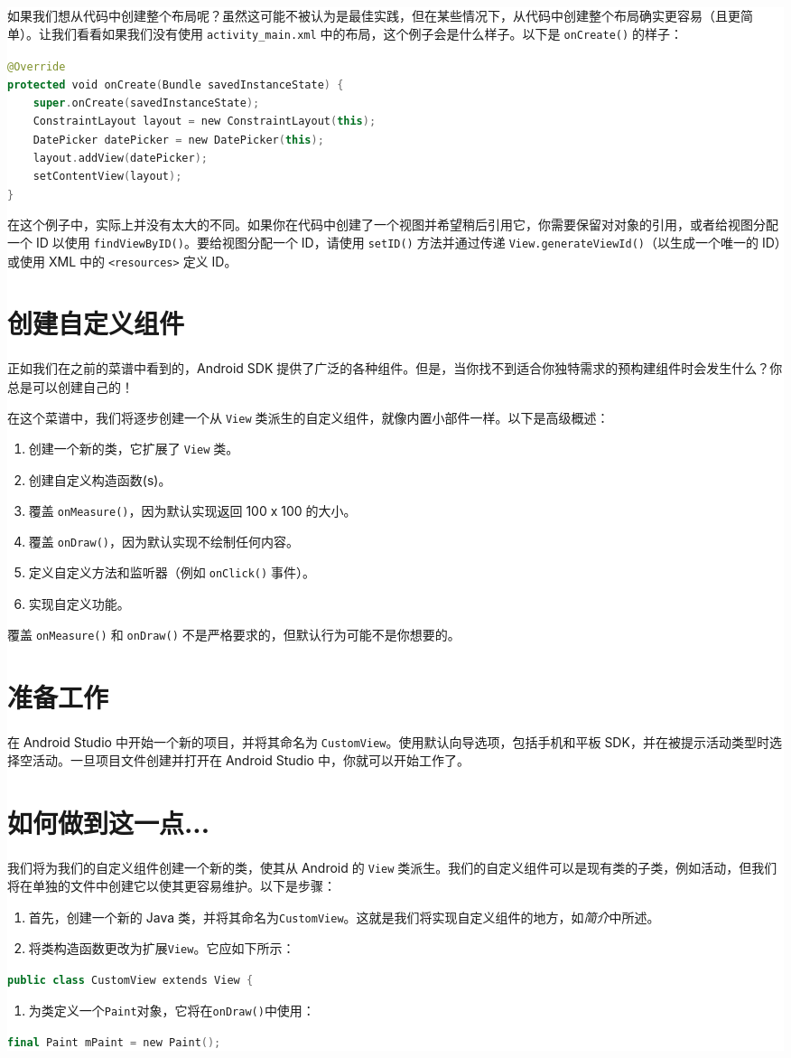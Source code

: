 如果我们想从代码中创建整个布局呢？虽然这可能不被认为是最佳实践，但在某些情况下，从代码中创建整个布局确实更容易（且更简单）。让我们看看如果我们没有使用 `activity_main.xml` 中的布局，这个例子会是什么样子。以下是 `onCreate()` 的样子：

```kt
@Override
protected void onCreate(Bundle savedInstanceState) {
    super.onCreate(savedInstanceState);
    ConstraintLayout layout = new ConstraintLayout(this);
    DatePicker datePicker = new DatePicker(this);
    layout.addView(datePicker);
    setContentView(layout);
}
```

在这个例子中，实际上并没有太大的不同。如果你在代码中创建了一个视图并希望稍后引用它，你需要保留对对象的引用，或者给视图分配一个 ID 以使用 `findViewByID()`。要给视图分配一个 ID，请使用 `setID()` 方法并通过传递 `View.generateViewId()`（以生成一个唯一的 ID）或使用 XML 中的 `<resources>` 定义 ID。

# 创建自定义组件

正如我们在之前的菜谱中看到的，Android SDK 提供了广泛的各种组件。但是，当你找不到适合你独特需求的预构建组件时会发生什么？你总是可以创建自己的！

在这个菜谱中，我们将逐步创建一个从 `View` 类派生的自定义组件，就像内置小部件一样。以下是高级概述：

1.  创建一个新的类，它扩展了 `View` 类。

1.  创建自定义构造函数(s)。

1.  覆盖 `onMeasure()`，因为默认实现返回 100 x 100 的大小。

1.  覆盖 `onDraw()`，因为默认实现不绘制任何内容。

1.  定义自定义方法和监听器（例如 `onClick()` 事件）。

1.  实现自定义功能。

覆盖 `onMeasure()` 和 `onDraw()` 不是严格要求的，但默认行为可能不是你想要的。

# 准备工作

在 Android Studio 中开始一个新的项目，并将其命名为 `CustomView`。使用默认向导选项，包括手机和平板 SDK，并在被提示活动类型时选择空活动。一旦项目文件创建并打开在 Android Studio 中，你就可以开始工作了。

# 如何做到这一点...

我们将为我们的自定义组件创建一个新的类，使其从 Android 的 `View` 类派生。我们的自定义组件可以是现有类的子类，例如活动，但我们将在单独的文件中创建它以使其更容易维护。以下是步骤：

1.  首先，创建一个新的 Java 类，并将其命名为`CustomView`。这就是我们将实现自定义组件的地方，如*简介*中所述。

1.  将类构造函数更改为扩展`View`。它应如下所示：

```kt
public class CustomView extends View {
```

1.  为类定义一个`Paint`对象，它将在`onDraw()`中使用：

```kt
final Paint mPaint = new Paint();
```
